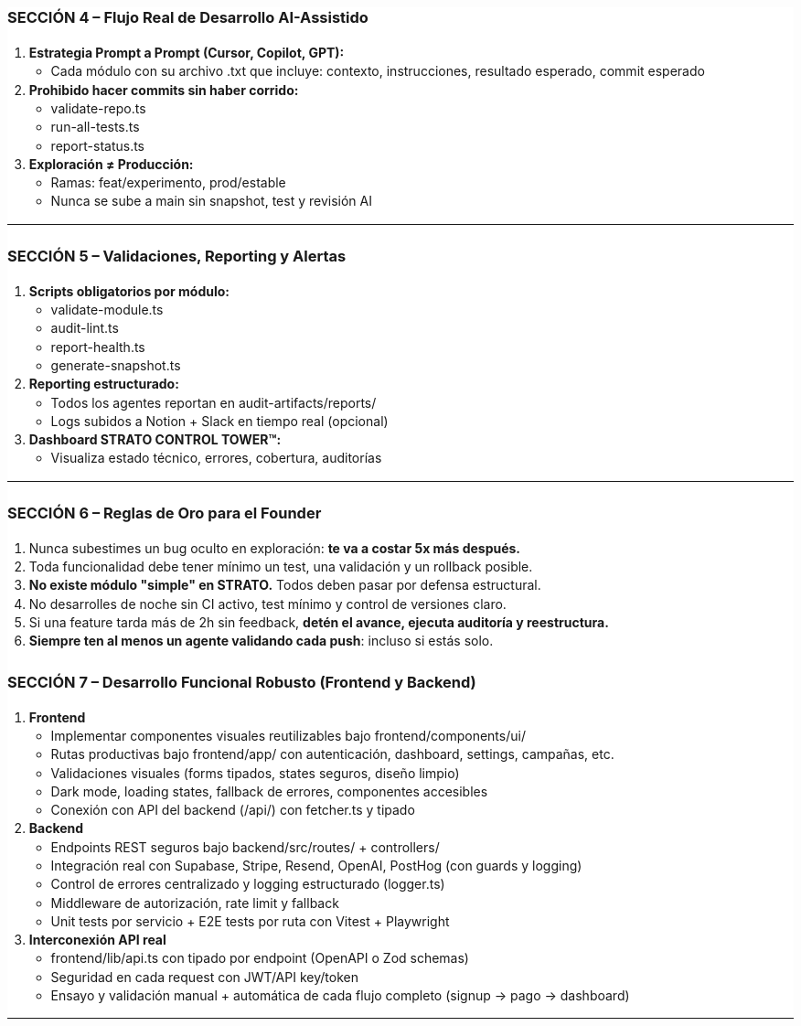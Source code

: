 
### **SECCIÓN 4 – Flujo Real de Desarrollo AI-Assistido**

1. **Estrategia Prompt a Prompt (Cursor, Copilot, GPT):**
   - Cada módulo con su archivo .txt que incluye:
     contexto, instrucciones, resultado esperado, commit esperado
2. **Prohibido hacer commits sin haber corrido:**
   - validate-repo.ts
   - run-all-tests.ts
   - report-status.ts
3. **Exploración ≠ Producción:**
   - Ramas: feat/experimento, prod/estable
   - Nunca se sube a main sin snapshot, test y revisión AI

---

### **SECCIÓN 5 – Validaciones, Reporting y Alertas**

1. **Scripts obligatorios por módulo:**
   - validate-module.ts
   - audit-lint.ts
   - report-health.ts
   - generate-snapshot.ts
2. **Reporting estructurado:**
   - Todos los agentes reportan en audit-artifacts/reports/
   - Logs subidos a Notion + Slack en tiempo real (opcional)
3. **Dashboard STRATO CONTROL TOWER™:**
   - Visualiza estado técnico, errores, cobertura, auditorías

---

### **SECCIÓN 6 – Reglas de Oro para el Founder**

1. Nunca subestimes un bug oculto en exploración: **te va a costar 5x más después.**
2. Toda funcionalidad debe tener mínimo un test, una validación y un rollback posible.
3. **No existe módulo "simple" en STRATO.** Todos deben pasar por defensa estructural.
4. No desarrolles de noche sin CI activo, test mínimo y control de versiones claro.
5. Si una feature tarda más de 2h sin feedback, **detén el avance, ejecuta auditoría y reestructura.**
6. **Siempre ten al menos un agente validando cada push**: incluso si estás solo.

### **SECCIÓN 7 – Desarrollo Funcional Robusto (Frontend y Backend)**

1. **Frontend**
   - Implementar componentes visuales reutilizables bajo frontend/components/ui/
   - Rutas productivas bajo frontend/app/ con autenticación, dashboard, settings, campañas, etc.
   - Validaciones visuales (forms tipados, states seguros, diseño limpio)
   - Dark mode, loading states, fallback de errores, componentes accesibles
   - Conexión con API del backend (/api/) con fetcher.ts y tipado
2. **Backend**
   - Endpoints REST seguros bajo backend/src/routes/ + controllers/
   - Integración real con Supabase, Stripe, Resend, OpenAI, PostHog (con guards y logging)
   - Control de errores centralizado y logging estructurado (logger.ts)
   - Middleware de autorización, rate limit y fallback
   - Unit tests por servicio + E2E tests por ruta con Vitest + Playwright
3. **Interconexión API real**
   - frontend/lib/api.ts con tipado por endpoint (OpenAPI o Zod schemas)
   - Seguridad en cada request con JWT/API key/token
   - Ensayo y validación manual + automática de cada flujo completo (signup → pago → dashboard)

---
